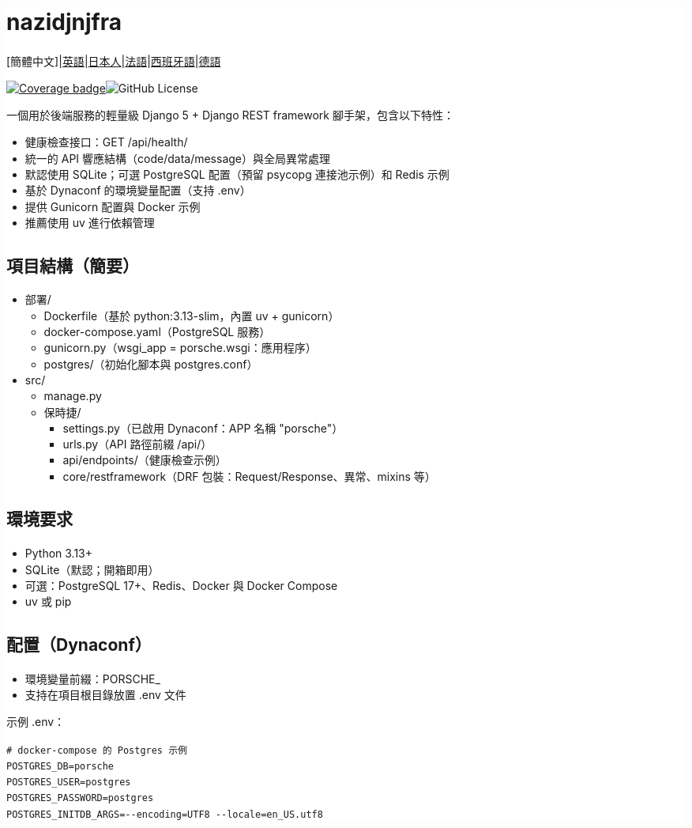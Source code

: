 # nazidjnjfra

[簡體中文]\|[英語](docs/README.en.md)\|[日本人](docs/README.ja.md)\|[法語](docs/README.fr.md)\|[西班牙語](docs/README.es.md)\|[德語](docs/README.de.md)

[![Coverage badge](https://img.shields.io/endpoint?url=https://raw.githubusercontent.com/noHairMan/nhm-django-infra/python-coverage-comment-action-data/endpoint.json)](https://htmlpreview.github.io/?https://github.com/noHairMan/nhm-django-infra/blob/python-coverage-comment-action-data/htmlcov/index.html)![GitHub License](https://img.shields.io/github/license/noHairMan/nhm-django-infra)

一個用於後端服務的輕量級 Django 5 + Django REST framework 腳手架，包含以下特性：

-   健康檢查接口：GET /api/health/
-   統一的 API 響應結構（code/data/message）與全局異常處理
-   默認使用 SQLite；可選 PostgreSQL 配置（預留 psycopg 連接池示例）和 Redis 示例
-   基於 Dynaconf 的環境變量配置（支持 .env）
-   提供 Gunicorn 配置與 Docker 示例
-   推薦使用 uv 進行依賴管理

## 項目結構（簡要）

-   部署/
    -   Dockerfile（基於 python:3.13-slim，內置 uv + gunicorn）
    -   docker-compose.yaml（PostgreSQL 服務）
    -   gunicorn.py（wsgi_app = porsche.wsgi：應用程序）
    -   postgres/（初始化腳本與 postgres.conf）
-   src/
    -   manage.py
    -   保時捷/
        -   settings.py（已啟用 Dynaconf：APP 名稱 "porsche"）
        -   urls.py（API 路徑前綴 /api/）
        -   api/endpoints/（健康檢查示例）
        -   core/restframework（DRF 包裝：Request/Response、異常、mixins 等）

## 環境要求

-   Python 3.13+
-   SQLite（默認；開箱即用）
-   可選：PostgreSQL 17+、Redis、Docker 與 Docker Compose
-   uv 或 pip

## 配置（Dynaconf）

-   環境變量前綴：PORSCHE\_
-   支持在項目根目錄放置 .env 文件

示例 .env：

    # docker-compose 的 Postgres 示例
    POSTGRES_DB=porsche
    POSTGRES_USER=postgres
    POSTGRES_PASSWORD=postgres
    POSTGRES_INITDB_ARGS=--encoding=UTF8 --locale=en_US.utf8

